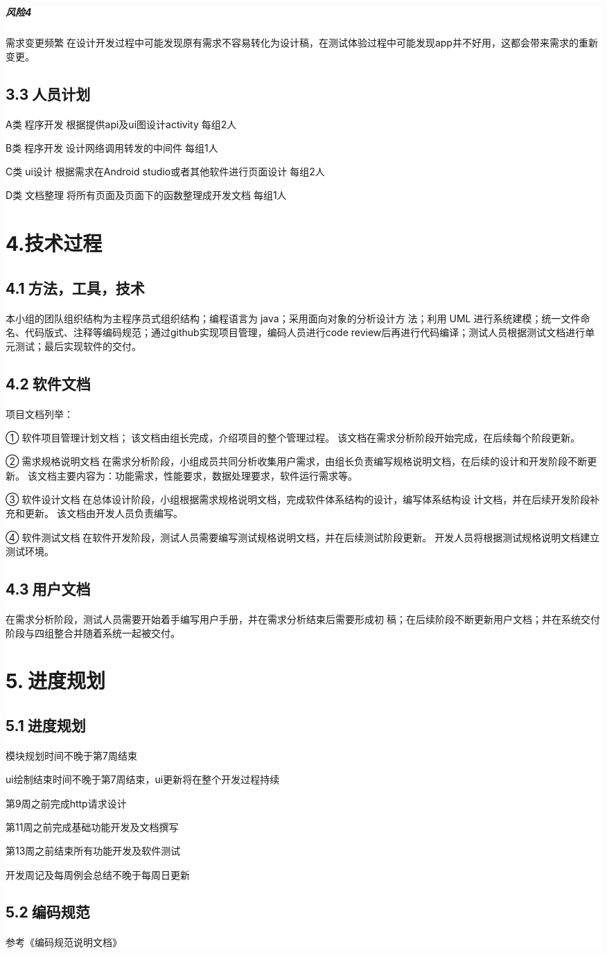 ##### 风险4

需求变更频繁 在设计开发过程中可能发现原有需求不容易转化为设计稿，在测试体验过程中可能发现app并不好用，这都会带来需求的重新变更。

## 3.3 人员计划

A类 程序开发 根据提供api及ui图设计activity 每组2人

B类 程序开发 设计网络调用转发的中间件 每组1人

C类 ui设计 根据需求在Android studio或者其他软件进行页面设计 每组2人

D类 文档整理 将所有页面及页面下的函数整理成开发文档 每组1人

# 4.技术过程

## 4.1 方法，工具，技术

本小组的团队组织结构为主程序员式组织结构；编程语言为 java；采用面向对象的分析设计方 法；利用 UML 进行系统建模；统一文件命名、代码版式、注释等编码规范；通过github实现项目管理，编码人员进行code review后再进行代码编译；测试人员根据测试文档进行单元测试；最后实现软件的交付。

## 4.2 软件文档

项目文档列举：

① 软件项目管理计划文档； 该文档由组长完成，介绍项目的整个管理过程。 该文档在需求分析阶段开始完成，在后续每个阶段更新。

 ② 需求规格说明文档 在需求分析阶段，小组成员共同分析收集用户需求，由组长负责编写规格说明文档，在后续的设计和开发阶段不断更新。 该文档主要内容为：功能需求，性能要求，数据处理要求，软件运行需求等。

 ③ 软件设计文档 在总体设计阶段，小组根据需求规格说明文档，完成软件体系结构的设计，编写体系结构设 计文档，并在后续开发阶段补充和更新。 该文档由开发人员负责编写。

 ④ 软件测试文档 在软件开发阶段，测试人员需要编写测试规格说明文档，并在后续测试阶段更新。 开发人员将根据测试规格说明文档建立测试环境。

## 4.3 用户文档

在需求分析阶段，测试人员需要开始着手编写用户手册，并在需求分析结束后需要形成初 稿；在后续阶段不断更新用户文档；并在系统交付阶段与四组整合并随着系统一起被交付。

# 5. 进度规划

## 5.1 进度规划

模块规划时间不晚于第7周结束

ui绘制结束时间不晚于第7周结束，ui更新将在整个开发过程持续

第9周之前完成http请求设计

第11周之前完成基础功能开发及文档撰写

第13周之前结束所有功能开发及软件测试

开发周记及每周例会总结不晚于每周日更新

## 5.2 编码规范

参考《编码规范说明文档》